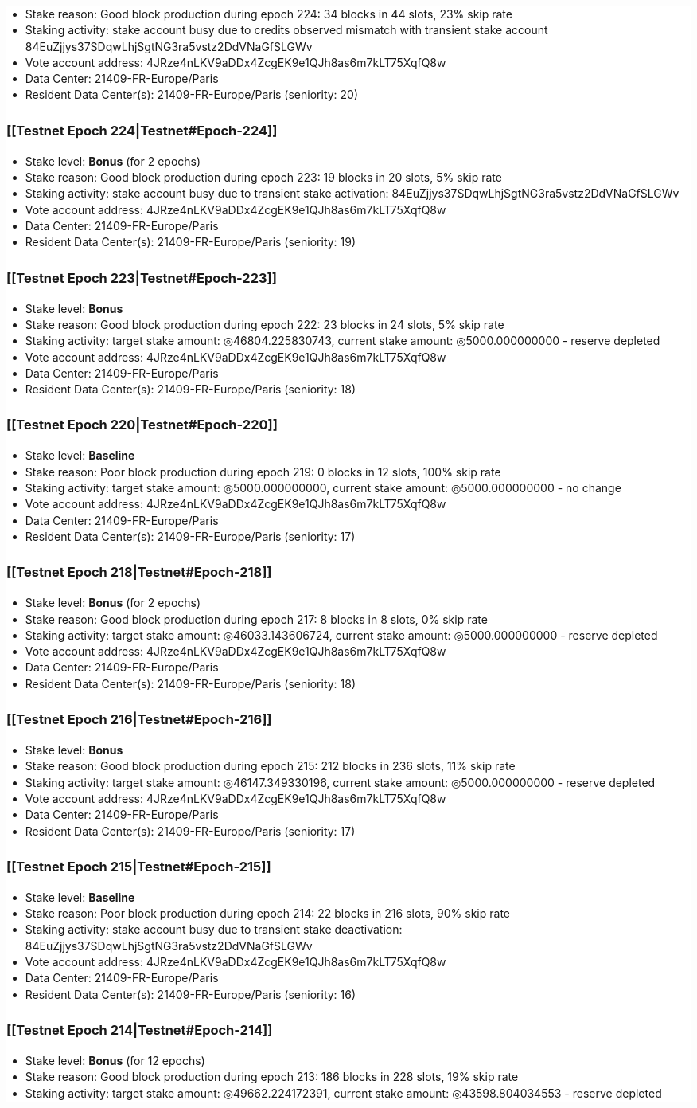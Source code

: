 * Stake reason: Good block production during epoch 224: 34 blocks in 44 slots, 23% skip rate
* Staking activity: stake account busy due to credits observed mismatch with transient stake account 84EuZjjys37SDqwLhjSgtNG3ra5vstz2DdVNaGfSLGWv
* Vote account address: 4JRze4nLKV9aDDx4ZcgEK9e1QJh8as6m7kLT75XqfQ8w
* Data Center: 21409-FR-Europe/Paris
* Resident Data Center(s): 21409-FR-Europe/Paris (seniority: 20)
### [[Testnet Epoch 224|Testnet#Epoch-224]]
* Stake level: **Bonus** (for 2 epochs)
* Stake reason: Good block production during epoch 223: 19 blocks in 20 slots, 5% skip rate
* Staking activity: stake account busy due to transient stake activation: 84EuZjjys37SDqwLhjSgtNG3ra5vstz2DdVNaGfSLGWv
* Vote account address: 4JRze4nLKV9aDDx4ZcgEK9e1QJh8as6m7kLT75XqfQ8w
* Data Center: 21409-FR-Europe/Paris
* Resident Data Center(s): 21409-FR-Europe/Paris (seniority: 19)
### [[Testnet Epoch 223|Testnet#Epoch-223]]
* Stake level: **Bonus**
* Stake reason: Good block production during epoch 222: 23 blocks in 24 slots, 5% skip rate
* Staking activity: target stake amount: ◎46804.225830743, current stake amount: ◎5000.000000000 - reserve depleted
* Vote account address: 4JRze4nLKV9aDDx4ZcgEK9e1QJh8as6m7kLT75XqfQ8w
* Data Center: 21409-FR-Europe/Paris
* Resident Data Center(s): 21409-FR-Europe/Paris (seniority: 18)
### [[Testnet Epoch 220|Testnet#Epoch-220]]
* Stake level: **Baseline**
* Stake reason: Poor block production during epoch 219: 0 blocks in 12 slots, 100% skip rate
* Staking activity: target stake amount: ◎5000.000000000, current stake amount: ◎5000.000000000 - no change
* Vote account address: 4JRze4nLKV9aDDx4ZcgEK9e1QJh8as6m7kLT75XqfQ8w
* Data Center: 21409-FR-Europe/Paris
* Resident Data Center(s): 21409-FR-Europe/Paris (seniority: 17)
### [[Testnet Epoch 218|Testnet#Epoch-218]]
* Stake level: **Bonus** (for 2 epochs)
* Stake reason: Good block production during epoch 217: 8 blocks in 8 slots, 0% skip rate
* Staking activity: target stake amount: ◎46033.143606724, current stake amount: ◎5000.000000000 - reserve depleted
* Vote account address: 4JRze4nLKV9aDDx4ZcgEK9e1QJh8as6m7kLT75XqfQ8w
* Data Center: 21409-FR-Europe/Paris
* Resident Data Center(s): 21409-FR-Europe/Paris (seniority: 18)
### [[Testnet Epoch 216|Testnet#Epoch-216]]
* Stake level: **Bonus**
* Stake reason: Good block production during epoch 215: 212 blocks in 236 slots, 11% skip rate
* Staking activity: target stake amount: ◎46147.349330196, current stake amount: ◎5000.000000000 - reserve depleted
* Vote account address: 4JRze4nLKV9aDDx4ZcgEK9e1QJh8as6m7kLT75XqfQ8w
* Data Center: 21409-FR-Europe/Paris
* Resident Data Center(s): 21409-FR-Europe/Paris (seniority: 17)
### [[Testnet Epoch 215|Testnet#Epoch-215]]
* Stake level: **Baseline**
* Stake reason: Poor block production during epoch 214: 22 blocks in 216 slots, 90% skip rate
* Staking activity: stake account busy due to transient stake deactivation: 84EuZjjys37SDqwLhjSgtNG3ra5vstz2DdVNaGfSLGWv
* Vote account address: 4JRze4nLKV9aDDx4ZcgEK9e1QJh8as6m7kLT75XqfQ8w
* Data Center: 21409-FR-Europe/Paris
* Resident Data Center(s): 21409-FR-Europe/Paris (seniority: 16)
### [[Testnet Epoch 214|Testnet#Epoch-214]]
* Stake level: **Bonus** (for 12 epochs)
* Stake reason: Good block production during epoch 213: 186 blocks in 228 slots, 19% skip rate
* Staking activity: target stake amount: ◎49662.224172391, current stake amount: ◎43598.804034553 - reserve depleted